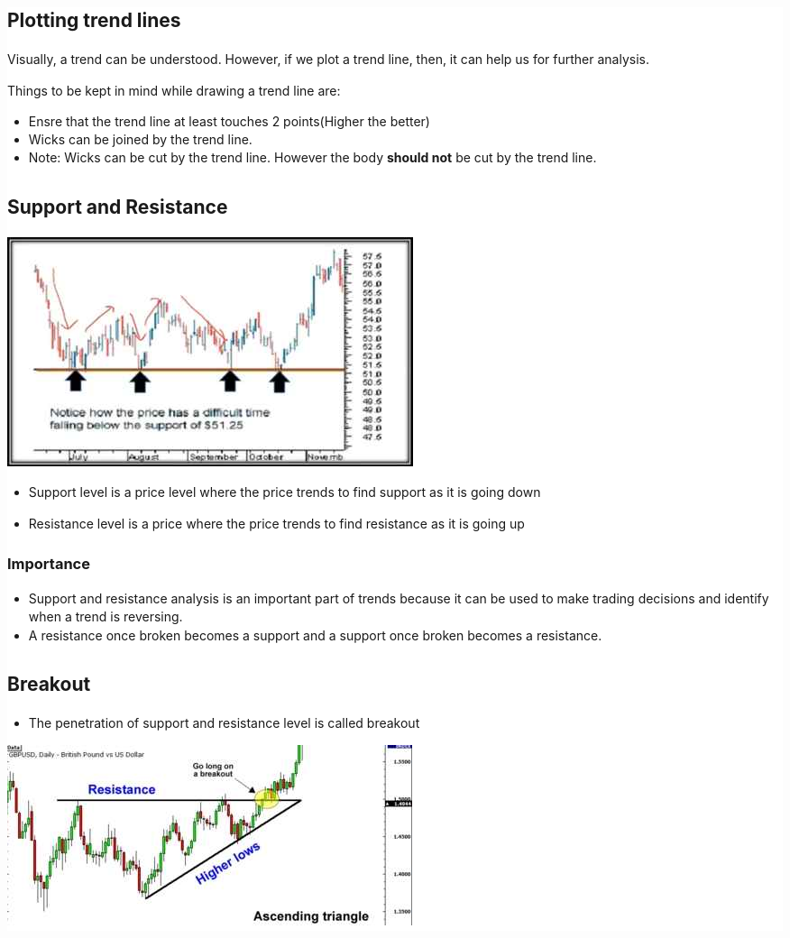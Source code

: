 ## Plotting trend lines

Visually, a trend can be understood. However, if we plot a trend line, then, it can help us for further analysis.

Things to be kept in mind while drawing a trend line are:
- Ensre that the trend line at least touches 2 points(Higher the better)
- Wicks can be joined by the trend line.
- Note: Wicks can be cut by the trend line. However the body **should not** be cut by the trend line.


## Support and Resistance

![support](/images/technical_analysis/support.jpg)

- Support level is a price level where the price trends to find support as it is going down

- Resistance level is a price where the price trends to find resistance as it is going up

### Importance

- Support and resistance analysis is an important part of trends because it can be used to make trading decisions and identify when a trend is reversing.
- A resistance once broken becomes a support and a support once broken becomes a resistance.


## Breakout

- The penetration of support and resistance level is called breakout

![breakout](/images/technical_analysis/breakout.jpg)
